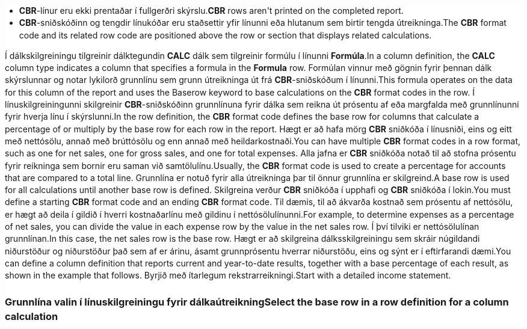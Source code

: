 
-   <span data-ttu-id="3faaa-288">**CBR**-línur eru ekki prentaðar í fullgerðri skýrslu.</span><span class="sxs-lookup"><span data-stu-id="3faaa-288">**CBR** rows aren't printed on the completed report.</span></span>
-   <span data-ttu-id="3faaa-289">**CBR**-sniðskóðinn og tengdir línukóðar eru staðsettir yfir línunni eða hlutanum sem birtir tengda útreikninga.</span><span class="sxs-lookup"><span data-stu-id="3faaa-289">The **CBR** format code and its related row code are positioned above the row or section that displays related calculations.</span></span>

<span data-ttu-id="3faaa-290">Í dálkskilgreiningu tilgreinir dálktegundin **CALC** dálk sem tilgreinir formúlu í línunni **Formúla**.</span><span class="sxs-lookup"><span data-stu-id="3faaa-290">In a column definition, the **CALC** column type indicates a column that specifies a formula in the **Formula** row.</span></span> <span data-ttu-id="3faaa-291">Formúlan vinnur með gögnin fyrir þennan dálk skýrslunnar og notar lykilorð grunnlínu sem grunn útreikninga út frá **CBR**-sniðskóðum í línunni.</span><span class="sxs-lookup"><span data-stu-id="3faaa-291">This formula operates on the data for this column of the report and uses the Baserow keyword to base calculations on the **CBR** format codes in the row.</span></span> <span data-ttu-id="3faaa-292">Í línuskilgreiningunni skilgreinir **CBR**-sniðskóðinn grunnlínuna fyrir dálka sem reikna út prósentu af eða margfalda með grunnlínunni fyrir hverja línu í skýrslunni.</span><span class="sxs-lookup"><span data-stu-id="3faaa-292">In the row definition, the **CBR** format code defines the base row for columns that calculate a percentage of or multiply by the base row for each row in the report.</span></span> <span data-ttu-id="3faaa-293">Hægt er að hafa mörg **CBR** sniðkóða í línusniði, eins og eitt með nettósölu, annað með brúttósölu og enn annað með heildarkostnaði.</span><span class="sxs-lookup"><span data-stu-id="3faaa-293">You can have multiple **CBR** format codes in a row format, such as one for net sales, one for gross sales, and one for total expenses.</span></span> <span data-ttu-id="3faaa-294">Alla jafna er **CBR** sniðkóða notað til að stofna prósentu fyrir reikninga sem bornir eru saman við samtölulínu.</span><span class="sxs-lookup"><span data-stu-id="3faaa-294">Usually, the **CBR** format code is used to create a percentage for accounts that are compared to a total line.</span></span> <span data-ttu-id="3faaa-295">Grunnlína er notuð fyrir alla útreikninga þar til önnur grunnlína er skilgreind.</span><span class="sxs-lookup"><span data-stu-id="3faaa-295">A base row is used for all calculations until another base row is defined.</span></span> <span data-ttu-id="3faaa-296">Skilgreina verður **CBR** sniðkóða í upphafi og **CBR** sniðkóða í lokin.</span><span class="sxs-lookup"><span data-stu-id="3faaa-296">You must define a starting **CBR** format code and an ending **CBR** format code.</span></span> <span data-ttu-id="3faaa-297">Til dæmis, til að ákvarða kostnað sem prósentu af nettósölu, er hægt að deila í gildið í hverri kostnaðarlínu með gildinu í nettósölulínunni.</span><span class="sxs-lookup"><span data-stu-id="3faaa-297">For example, to determine expenses as a percentage of net sales, you can divide the value in each expense row by the value in the net sales row.</span></span> <span data-ttu-id="3faaa-298">Í því tilviki er nettósölulínan grunnlínan.</span><span class="sxs-lookup"><span data-stu-id="3faaa-298">In this case, the net sales row is the base row.</span></span> <span data-ttu-id="3faaa-299">Hægt er að skilgreina dálksskilgreiningu sem skráir núgildandi niðurstöður og niðurstöður það sem af er árinu, ásamt grunnprósentu hverrar niðurstöðu, eins og sýnt er í eftirfarandi dæmi.</span><span class="sxs-lookup"><span data-stu-id="3faaa-299">You can define a column definition that reports current and year-to-date results, together with a base percentage of each result, as shown in the example that follows.</span></span> <span data-ttu-id="3faaa-300">Byrjið með ítarlegum rekstrarreikningi.</span><span class="sxs-lookup"><span data-stu-id="3faaa-300">Start with a detailed income statement.</span></span>

### <a name="select-the-base-row-in-a-row-definition-for-a-column-calculation"></a><span data-ttu-id="3faaa-301">Grunnlína valin í línuskilgreiningu fyrir dálkaútreikning</span><span class="sxs-lookup"><span data-stu-id="3faaa-301">Select the base row in a row definition for a column calculation</span></span>
